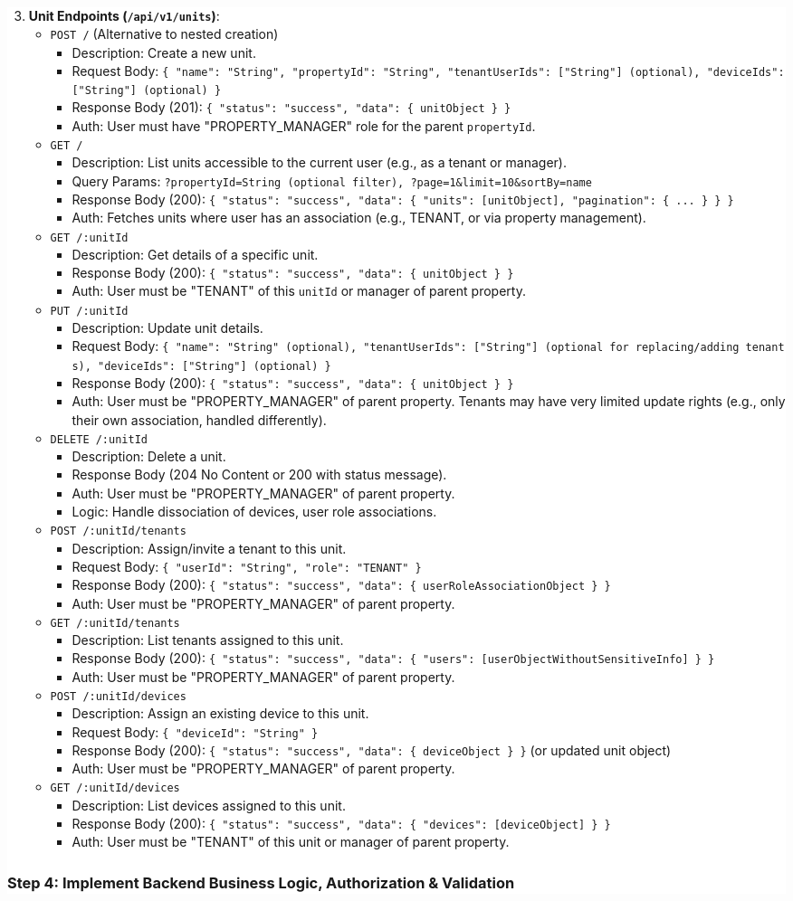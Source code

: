 3.  **Unit Endpoints (`/api/v1/units`)**:
    *   `POST /` (Alternative to nested creation)
        *   Description: Create a new unit.
        *   Request Body: `{ "name": "String", "propertyId": "String", "tenantUserIds": ["String"] (optional), "deviceIds": ["String"] (optional) }`
        *   Response Body (201): `{ "status": "success", "data": { unitObject } }`
        *   Auth: User must have "PROPERTY_MANAGER" role for the parent `propertyId`.
    *   `GET /`
        *   Description: List units accessible to the current user (e.g., as a tenant or manager).
        *   Query Params: `?propertyId=String (optional filter), ?page=1&limit=10&sortBy=name`
        *   Response Body (200): `{ "status": "success", "data": { "units": [unitObject], "pagination": { ... } } }`
        *   Auth: Fetches units where user has an association (e.g., TENANT, or via property management).
    *   `GET /:unitId`
        *   Description: Get details of a specific unit.
        *   Response Body (200): `{ "status": "success", "data": { unitObject } }`
        *   Auth: User must be "TENANT" of this `unitId` or manager of parent property.
    *   `PUT /:unitId`
        *   Description: Update unit details.
        *   Request Body: `{ "name": "String" (optional), "tenantUserIds": ["String"] (optional for replacing/adding tenants), "deviceIds": ["String"] (optional) }`
        *   Response Body (200): `{ "status": "success", "data": { unitObject } }`
        *   Auth: User must be "PROPERTY_MANAGER" of parent property. Tenants may have very limited update rights (e.g., only their own association, handled differently).
    *   `DELETE /:unitId`
        *   Description: Delete a unit.
        *   Response Body (204 No Content or 200 with status message).
        *   Auth: User must be "PROPERTY_MANAGER" of parent property.
        *   Logic: Handle dissociation of devices, user role associations.
    *   `POST /:unitId/tenants`
        *   Description: Assign/invite a tenant to this unit.
        *   Request Body: `{ "userId": "String", "role": "TENANT" }`
        *   Response Body (200): `{ "status": "success", "data": { userRoleAssociationObject } }`
        *   Auth: User must be "PROPERTY_MANAGER" of parent property.
    *   `GET /:unitId/tenants`
        *   Description: List tenants assigned to this unit.
        *   Response Body (200): `{ "status": "success", "data": { "users": [userObjectWithoutSensitiveInfo] } }`
        *   Auth: User must be "PROPERTY_MANAGER" of parent property.
    *   `POST /:unitId/devices`
        *   Description: Assign an existing device to this unit.
        *   Request Body: `{ "deviceId": "String" }`
        *   Response Body (200): `{ "status": "success", "data": { deviceObject } }` (or updated unit object)
        *   Auth: User must be "PROPERTY_MANAGER" of parent property.
    *   `GET /:unitId/devices`
        *   Description: List devices assigned to this unit.
        *   Response Body (200): `{ "status": "success", "data": { "devices": [deviceObject] } }`
        *   Auth: User must be "TENANT" of this unit or manager of parent property.

### Step 4: Implement Backend Business Logic, Authorization & Validation

